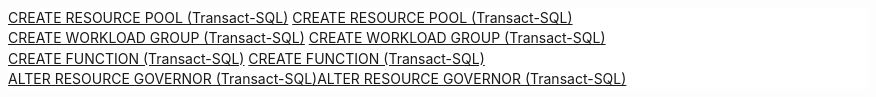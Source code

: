  <span data-ttu-id="7a171-160">[CREATE RESOURCE POOL &#40;Transact-SQL&#41;](/sql/t-sql/statements/create-resource-pool-transact-sql) </span><span class="sxs-lookup"><span data-stu-id="7a171-160">[CREATE RESOURCE POOL &#40;Transact-SQL&#41;](/sql/t-sql/statements/create-resource-pool-transact-sql) </span></span>  
 <span data-ttu-id="7a171-161">[CREATE WORKLOAD GROUP &#40;Transact-SQL&#41;](/sql/t-sql/statements/create-workload-group-transact-sql) </span><span class="sxs-lookup"><span data-stu-id="7a171-161">[CREATE WORKLOAD GROUP &#40;Transact-SQL&#41;](/sql/t-sql/statements/create-workload-group-transact-sql) </span></span>  
 <span data-ttu-id="7a171-162">[CREATE FUNCTION &#40;Transact-SQL&#41;](/sql/t-sql/statements/create-function-transact-sql) </span><span class="sxs-lookup"><span data-stu-id="7a171-162">[CREATE FUNCTION &#40;Transact-SQL&#41;](/sql/t-sql/statements/create-function-transact-sql) </span></span>  
 [<span data-ttu-id="7a171-163">ALTER RESOURCE GOVERNOR &#40;Transact-SQL&#41;</span><span class="sxs-lookup"><span data-stu-id="7a171-163">ALTER RESOURCE GOVERNOR &#40;Transact-SQL&#41;</span></span>](/sql/t-sql/statements/alter-resource-governor-transact-sql)  
  
  

